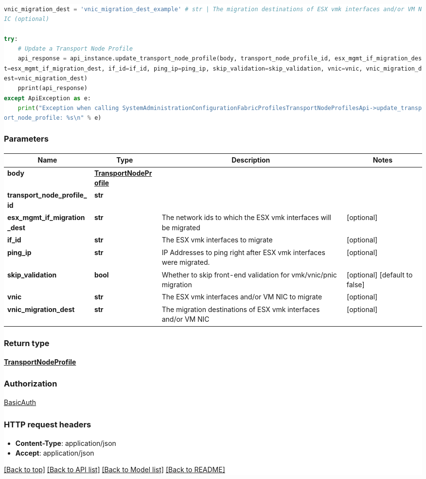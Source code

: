 ```python
vnic_migration_dest = 'vnic_migration_dest_example' # str | The migration destinations of ESX vmk interfaces and/or VM NIC (optional)

try:
    # Update a Transport Node Profile
    api_response = api_instance.update_transport_node_profile(body, transport_node_profile_id, esx_mgmt_if_migration_dest=esx_mgmt_if_migration_dest, if_id=if_id, ping_ip=ping_ip, skip_validation=skip_validation, vnic=vnic, vnic_migration_dest=vnic_migration_dest)
    pprint(api_response)
except ApiException as e:
    print("Exception when calling SystemAdministrationConfigurationFabricProfilesTransportNodeProfilesApi->update_transport_node_profile: %s\n" % e)
```

### Parameters

Name | Type | Description  | Notes
------------- | ------------- | ------------- | -------------
 **body** | [**TransportNodeProfile**](TransportNodeProfile.md)|  | 
 **transport_node_profile_id** | **str**|  | 
 **esx_mgmt_if_migration_dest** | **str**| The network ids to which the ESX vmk interfaces will be migrated | [optional] 
 **if_id** | **str**| The ESX vmk interfaces to migrate | [optional] 
 **ping_ip** | **str**| IP Addresses to ping right after ESX vmk interfaces were migrated. | [optional] 
 **skip_validation** | **bool**| Whether to skip front-end validation for vmk/vnic/pnic migration | [optional] [default to false]
 **vnic** | **str**| The ESX vmk interfaces and/or VM NIC to migrate | [optional] 
 **vnic_migration_dest** | **str**| The migration destinations of ESX vmk interfaces and/or VM NIC | [optional] 

### Return type

[**TransportNodeProfile**](TransportNodeProfile.md)

### Authorization

[BasicAuth](../README.md#BasicAuth)

### HTTP request headers

 - **Content-Type**: application/json
 - **Accept**: application/json

[[Back to top]](#) [[Back to API list]](../README.md#documentation-for-api-endpoints) [[Back to Model list]](../README.md#documentation-for-models) [[Back to README]](../README.md)

